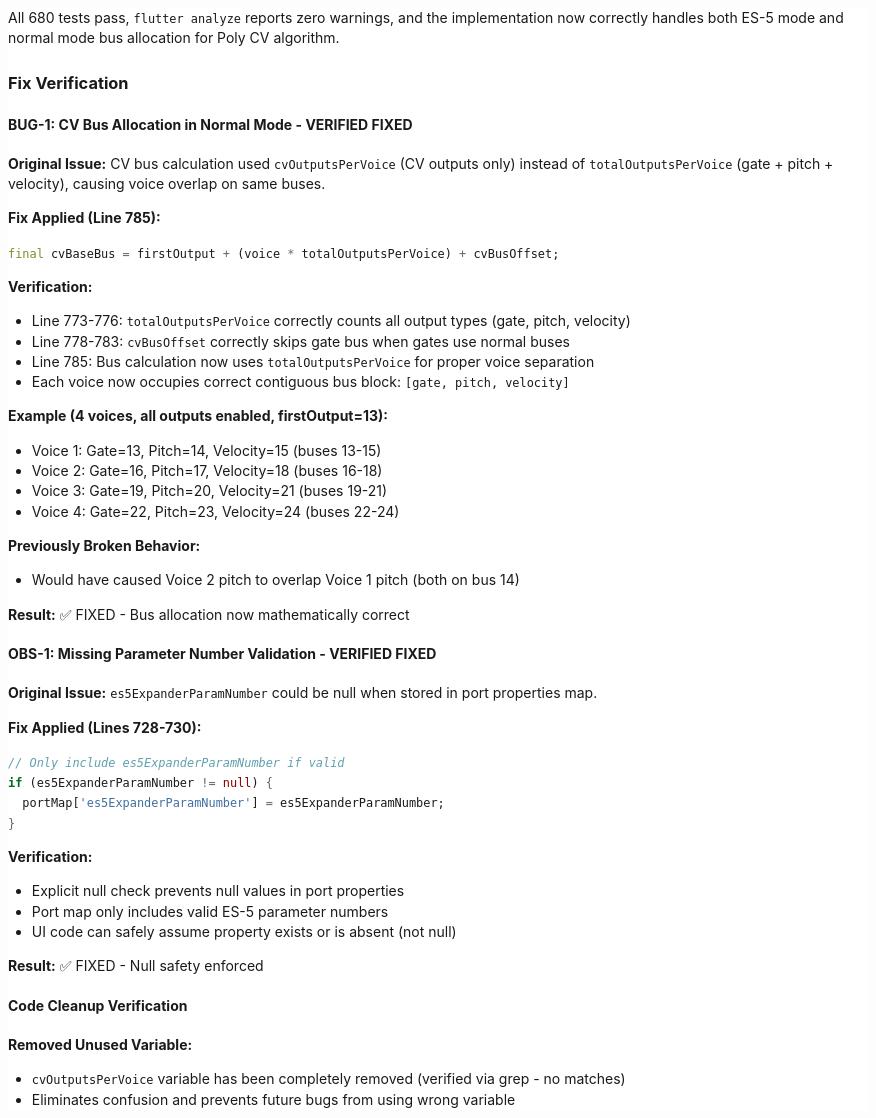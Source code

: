 All 680 tests pass, `flutter analyze` reports zero warnings, and the implementation now correctly handles both ES-5 mode and normal mode bus allocation for Poly CV algorithm.

### Fix Verification

#### BUG-1: CV Bus Allocation in Normal Mode - VERIFIED FIXED

**Original Issue:** CV bus calculation used `cvOutputsPerVoice` (CV outputs only) instead of `totalOutputsPerVoice` (gate + pitch + velocity), causing voice overlap on same buses.

**Fix Applied (Line 785):**
```dart
final cvBaseBus = firstOutput + (voice * totalOutputsPerVoice) + cvBusOffset;
```

**Verification:**
- Line 773-776: `totalOutputsPerVoice` correctly counts all output types (gate, pitch, velocity)
- Line 778-783: `cvBusOffset` correctly skips gate bus when gates use normal buses
- Line 785: Bus calculation now uses `totalOutputsPerVoice` for proper voice separation
- Each voice now occupies correct contiguous bus block: `[gate, pitch, velocity]`

**Example (4 voices, all outputs enabled, firstOutput=13):**
- Voice 1: Gate=13, Pitch=14, Velocity=15 (buses 13-15)
- Voice 2: Gate=16, Pitch=17, Velocity=18 (buses 16-18)
- Voice 3: Gate=19, Pitch=20, Velocity=21 (buses 19-21)
- Voice 4: Gate=22, Pitch=23, Velocity=24 (buses 22-24)

**Previously Broken Behavior:**
- Would have caused Voice 2 pitch to overlap Voice 1 pitch (both on bus 14)

**Result:** ✅ FIXED - Bus allocation now mathematically correct

#### OBS-1: Missing Parameter Number Validation - VERIFIED FIXED

**Original Issue:** `es5ExpanderParamNumber` could be null when stored in port properties map.

**Fix Applied (Lines 728-730):**
```dart
// Only include es5ExpanderParamNumber if valid
if (es5ExpanderParamNumber != null) {
  portMap['es5ExpanderParamNumber'] = es5ExpanderParamNumber;
}
```

**Verification:**
- Explicit null check prevents null values in port properties
- Port map only includes valid ES-5 parameter numbers
- UI code can safely assume property exists or is absent (not null)

**Result:** ✅ FIXED - Null safety enforced

#### Code Cleanup Verification

**Removed Unused Variable:**
- `cvOutputsPerVoice` variable has been completely removed (verified via grep - no matches)
- Eliminates confusion and prevents future bugs from using wrong variable
